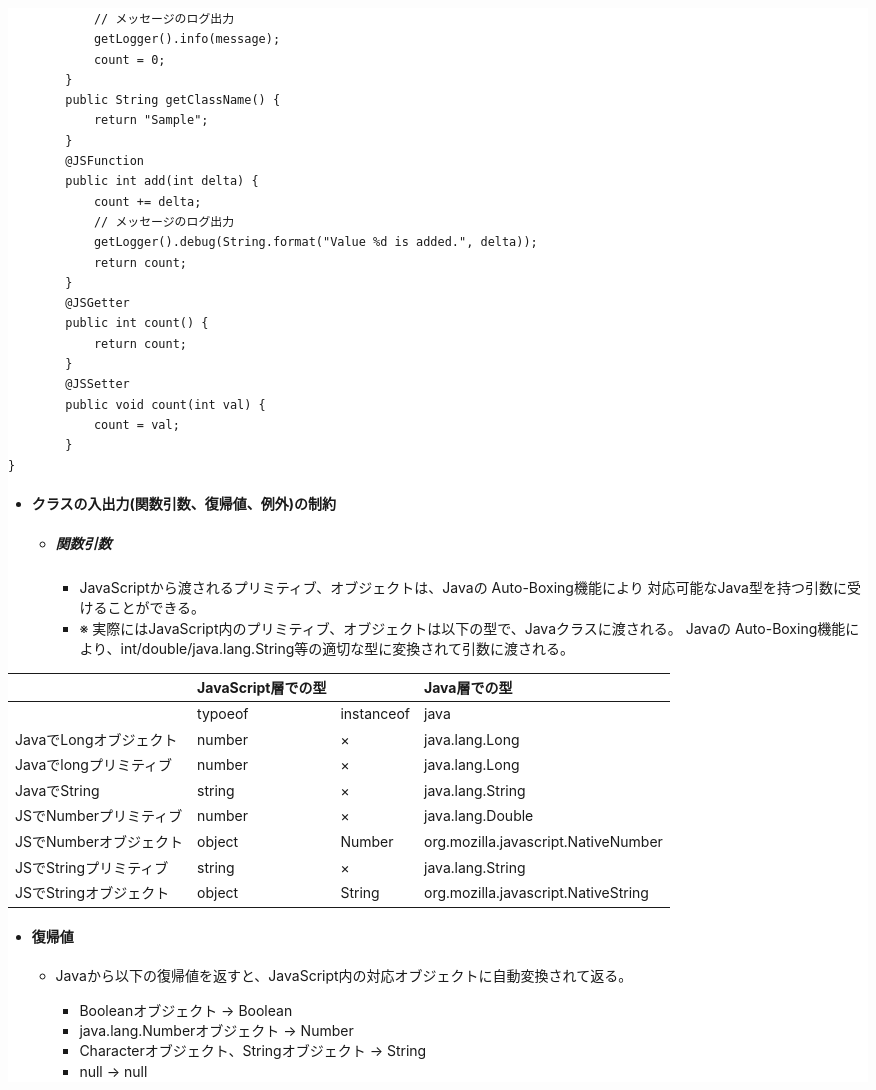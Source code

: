 ```
			// メッセージのログ出力
			getLogger().info(message);
			count = 0;
		}
		public String getClassName() {
			return "Sample";
		}
		@JSFunction
		public int add(int delta) {
			count += delta;
			// メッセージのログ出力
			getLogger().debug(String.format("Value %d is added.", delta));
			return count;
		}
		@JSGetter
		public int count() {
			return count;
		}
		@JSSetter
		public void count(int val) {
			count = val;
		}
}
```

* #### クラスの入出力(関数引数、復帰値、例外)の制約
	* ##### 関数引数
		* JavaScriptから渡されるプリミティブ、オブジェクトは、Javaの Auto-Boxing機能により
対応可能なJava型を持つ引数に受けることができる。<br/>
		* ※ 実際にはJavaScript内のプリミティブ、オブジェクトは以下の型で、Javaクラスに渡される。
Javaの Auto-Boxing機能により、int/double/java.lang.String等の適切な型に変換されて引数に渡される。

|                       |JavaScript層での型|              |Java層での型|
|:----|:---|:---|:---|
|                          |typoeof     |instanceof          |java|
|JavaでLongオブジェクト    |number      |×                  |java.lang.Long|
|Javaでlongプリミティブ    |number      |×                  |java.lang.Long|
|JavaでString              |string      |×                  |java.lang.String|
|JSでNumberプリミティブ    |number      |×                  |java.lang.Double|
|JSでNumberオブジェクト    |object      |Number              |org.mozilla.javascript.NativeNumber|
|JSでStringプリミティブ    |string      |×                  |java.lang.String|
|JSでStringオブジェクト    |object      |String              |org.mozilla.javascript.NativeString|

* #### 復帰値
	* Javaから以下の復帰値を返すと、JavaScript内の対応オブジェクトに自動変換されて返る。

		* Booleanオブジェクト → Boolean
		* java.lang.Numberオブジェクト → Number
		* Characterオブジェクト、Stringオブジェクト → String
		* null → null
